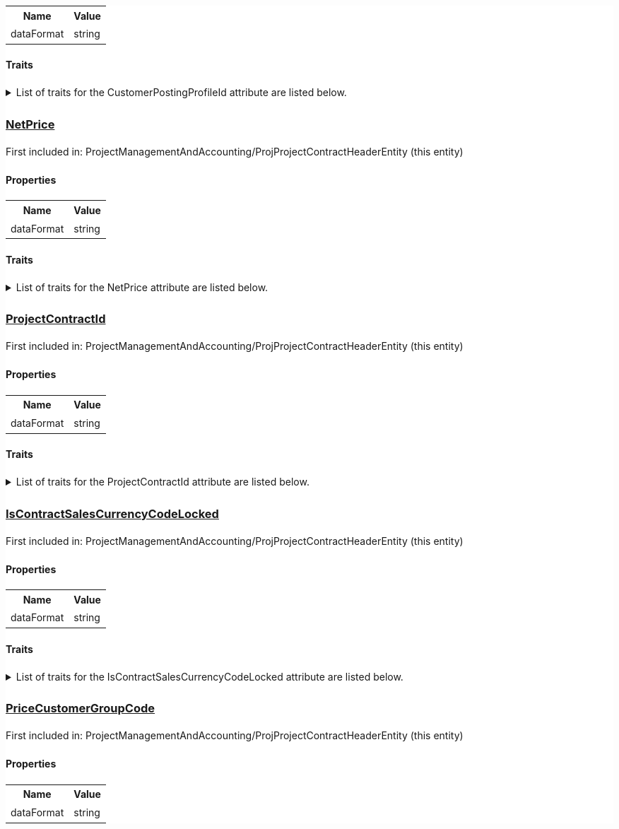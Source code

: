 <table><tr><th>Name</th><th>Value</th></tr><tr><td>dataFormat</td><td>string</td></tr></table>

#### Traits

<details><summary>List of traits for the CustomerPostingProfileId attribute are listed below.</summary></details>

### <a href=#NetPrice name="NetPrice">NetPrice</a>

First included in: ProjectManagementAndAccounting/ProjProjectContractHeaderEntity (this entity)  

#### Properties

<table><tr><th>Name</th><th>Value</th></tr><tr><td>dataFormat</td><td>string</td></tr></table>

#### Traits

<details><summary>List of traits for the NetPrice attribute are listed below.</summary></details>

### <a href=#ProjectContractId name="ProjectContractId">ProjectContractId</a>

First included in: ProjectManagementAndAccounting/ProjProjectContractHeaderEntity (this entity)  

#### Properties

<table><tr><th>Name</th><th>Value</th></tr><tr><td>dataFormat</td><td>string</td></tr></table>

#### Traits

<details><summary>List of traits for the ProjectContractId attribute are listed below.</summary></details>

### <a href=#IsContractSalesCurrencyCodeLocked name="IsContractSalesCurrencyCodeLocked">IsContractSalesCurrencyCodeLocked</a>

First included in: ProjectManagementAndAccounting/ProjProjectContractHeaderEntity (this entity)  

#### Properties

<table><tr><th>Name</th><th>Value</th></tr><tr><td>dataFormat</td><td>string</td></tr></table>

#### Traits

<details><summary>List of traits for the IsContractSalesCurrencyCodeLocked attribute are listed below.</summary></details>

### <a href=#PriceCustomerGroupCode name="PriceCustomerGroupCode">PriceCustomerGroupCode</a>

First included in: ProjectManagementAndAccounting/ProjProjectContractHeaderEntity (this entity)  

#### Properties

<table><tr><th>Name</th><th>Value</th></tr><tr><td>dataFormat</td><td>string</td></tr></table>
